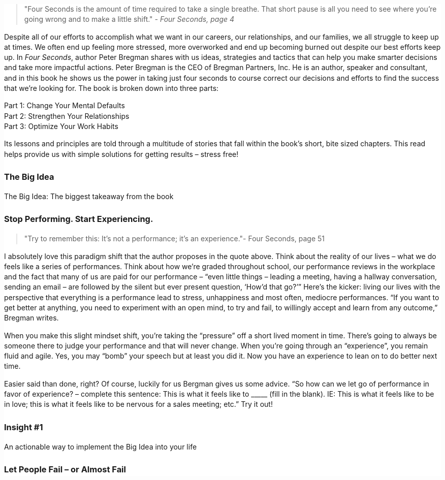 

> "Four Seconds is the amount of time required to take a single breathe. That short pause is all you need to see where you’re going wrong and to make a little shift." _\- Four Seconds, page 4_

Despite all of our efforts to accomplish what we want in our careers, our relationships, and our families, we all struggle to keep up at times. We often end up feeling more stressed, more overworked and end up becoming burned out despite our best efforts keep up. In _Four Seconds_, author Peter Bregman shares with us ideas, strategies and tactics that can help you make smarter decisions and take more impactful actions. Peter Bregman is the CEO of Bregman Partners, Inc. He is an author, speaker and consultant, and in this book he shows us the power in taking just four seconds to course correct our decisions and efforts to find the success that we’re looking for. The book is broken down into three parts:

Part 1: Change Your Mental Defaults  
Part 2: Strengthen Your Relationships  
Part 3: Optimize Your Work Habits

Its lessons and principles are told through a multitude of stories that fall within the book’s short, bite sized chapters. This read helps provide us with simple solutions for getting results – stress free!

### The Big Idea

The Big Idea: The biggest takeaway from the book

### Stop Performing. Start Experiencing.

> "Try to remember this: It’s not a performance; it’s an experience."- Four Seconds, page 51

I absolutely love this paradigm shift that the author proposes in the quote above. Think about the reality of our lives – what we do feels like a series of performances. Think about how we’re graded throughout school, our performance reviews in the workplace and the fact that many of us are paid for our performance – “even little things – leading a meeting, having a hallway conversation, sending an email – are followed by the silent but ever present question, ‘How’d that go?’” Here’s the kicker: living our lives with the perspective that everything is a performance lead to stress, unhappiness and most often, mediocre performances. “If you want to get better at anything, you need to experiment with an open mind, to try and fail, to willingly accept and learn from any outcome,” Bregman writes.

When you make this slight mindset shift, you’re taking the “pressure” off a short lived moment in time. There’s going to always be someone there to judge your performance and that will never change. When you’re going through an “experience”, you remain fluid and agile. Yes, you may “bomb” your speech but at least you did it. Now you have an experience to lean on to do better next time.

Easier said than done, right? Of course, luckily for us Bergman gives us some advice. “So how can we let go of performance in favor of experience? – complete this sentence: This is what it feels like to \_\_\_\_\_ (fill in the blank). IE: This is what it feels like to be in love; this is what it feels like to be nervous for a sales meeting; etc.” Try it out!

### Insight #1

An actionable way to implement the Big Idea into your life

### Let People Fail – or Almost Fail
